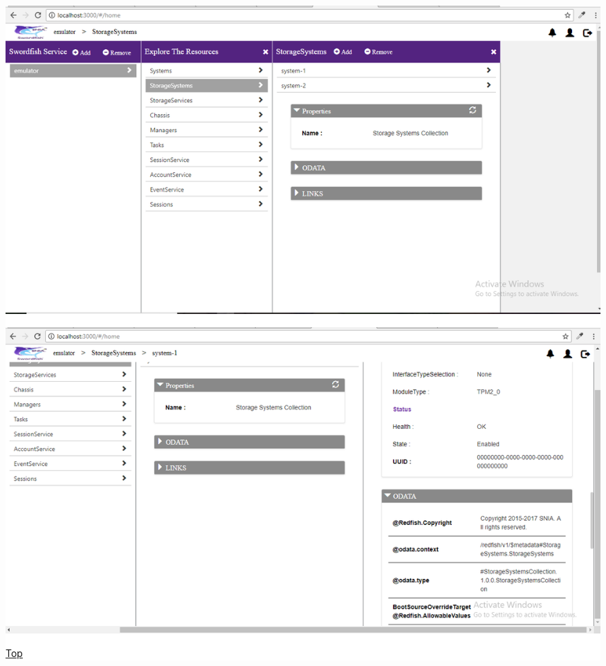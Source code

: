 ![](media/e3a72c4f25c85a4aea0d6918e4ed18b2.png)

![](media/31495440787e5d02b617297c603a8799.png)

[Top](#section)

